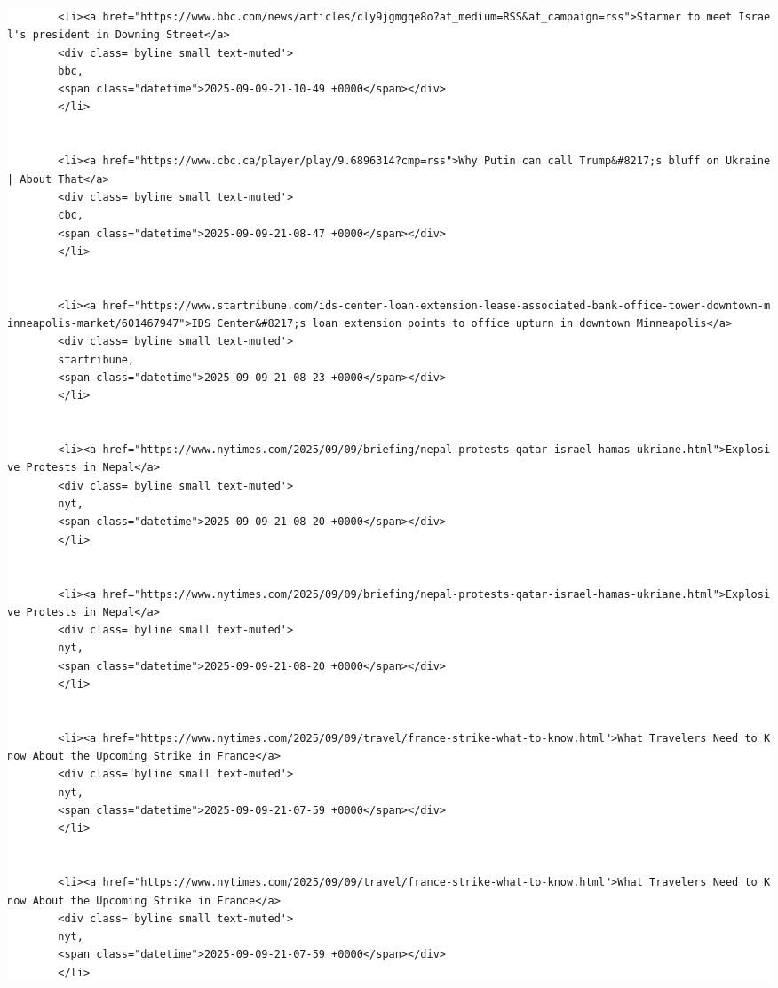 
            <li><a href="https://www.bbc.com/news/articles/cly9jgmgqe8o?at_medium=RSS&at_campaign=rss">Starmer to meet Israel's president in Downing Street</a>
            <div class='byline small text-muted'>
            bbc, 
            <span class="datetime">2025-09-09-21-10-49 +0000</span></div>
            </li>
        

            <li><a href="https://www.cbc.ca/player/play/9.6896314?cmp=rss">Why Putin can call Trump&#8217;s bluff on Ukraine | About That</a>
            <div class='byline small text-muted'>
            cbc, 
            <span class="datetime">2025-09-09-21-08-47 +0000</span></div>
            </li>
        

            <li><a href="https://www.startribune.com/ids-center-loan-extension-lease-associated-bank-office-tower-downtown-minneapolis-market/601467947">IDS Center&#8217;s loan extension points to office upturn in downtown Minneapolis</a>
            <div class='byline small text-muted'>
            startribune, 
            <span class="datetime">2025-09-09-21-08-23 +0000</span></div>
            </li>
        

            <li><a href="https://www.nytimes.com/2025/09/09/briefing/nepal-protests-qatar-israel-hamas-ukriane.html">Explosive Protests in Nepal</a>
            <div class='byline small text-muted'>
            nyt, 
            <span class="datetime">2025-09-09-21-08-20 +0000</span></div>
            </li>
        

            <li><a href="https://www.nytimes.com/2025/09/09/briefing/nepal-protests-qatar-israel-hamas-ukriane.html">Explosive Protests in Nepal</a>
            <div class='byline small text-muted'>
            nyt, 
            <span class="datetime">2025-09-09-21-08-20 +0000</span></div>
            </li>
        

            <li><a href="https://www.nytimes.com/2025/09/09/travel/france-strike-what-to-know.html">What Travelers Need to Know About the Upcoming Strike in France</a>
            <div class='byline small text-muted'>
            nyt, 
            <span class="datetime">2025-09-09-21-07-59 +0000</span></div>
            </li>
        

            <li><a href="https://www.nytimes.com/2025/09/09/travel/france-strike-what-to-know.html">What Travelers Need to Know About the Upcoming Strike in France</a>
            <div class='byline small text-muted'>
            nyt, 
            <span class="datetime">2025-09-09-21-07-59 +0000</span></div>
            </li>
        